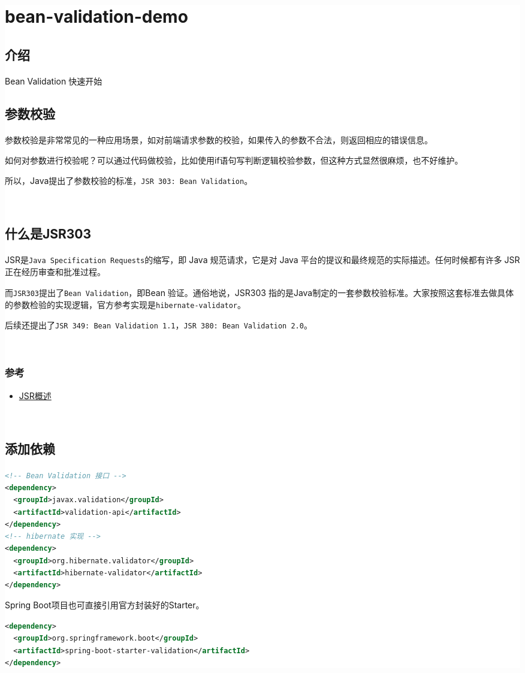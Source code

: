 # bean-validation-demo

## 介绍
Bean Validation 快速开始

## 参数校验

参数校验是非常常见的一种应用场景，如对前端请求参数的校验，如果传入的参数不合法，则返回相应的错误信息。

如何对参数进行校验呢？可以通过代码做校验，比如使用if语句写判断逻辑校验参数，但这种方式显然很麻烦，也不好维护。

所以，Java提出了参数校验的标准，`JSR 303: Bean Validation`。

<br>

## 什么是JSR303

JSR是`Java Specification Requests`的缩写，即 Java 规范请求，它是对 Java 平台的提议和最终规范的实际描述。任何时候都有许多 JSR 正在经历审查和批准过程。

而`JSR303`提出了`Bean Validation`，即Bean 验证。通俗地说，JSR303 指的是Java制定的一套参数校验标准。大家按照这套标准去做具体的参数检验的实现逻辑，官方参考实现是`hibernate-validator`。

后续还提出了`JSR 349: Bean Validation 1.1`，`JSR 380: Bean Validation 2.0`。

<br>

### 参考

- [JSR概述](https://jcp.org/en/jsr/overview)

<br>

## 添加依赖

```xml
<!-- Bean Validation 接口 -->
<dependency>
  <groupId>javax.validation</groupId>
  <artifactId>validation-api</artifactId>
</dependency>
<!-- hibernate 实现 -->
<dependency>
  <groupId>org.hibernate.validator</groupId>
  <artifactId>hibernate-validator</artifactId>
</dependency>
```

Spring Boot项目也可直接引用官方封装好的Starter。

```xml
<dependency>
  <groupId>org.springframework.boot</groupId>
  <artifactId>spring-boot-starter-validation</artifactId>
</dependency>
```
